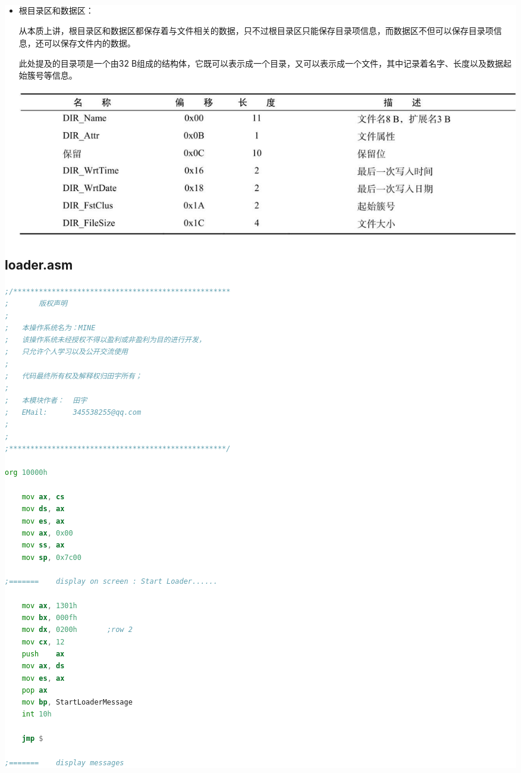 - 根目录区和数据区：

  从本质上讲，根目录区和数据区都保存着与文件相关的数据，只不过根目录区只能保存目录项信息，而数据区不但可以保存目录项信息，还可以保存文件内的数据。

  此处提及的目录项是一个由32 B组成的结构体，它既可以表示成一个目录，又可以表示成一个文件，其中记录着名字、长度以及数据起始簇号等信息。

  ![epub_26211970_18](BootLoader%E5%BC%95%E5%AF%BC%E5%90%AF%E5%8A%A8%E7%A8%8B%E5%BA%8F.assets/epub_26211970_18.jpeg)

  

## loader.asm

```asm
;/***************************************************
;		版权声明
;
;	本操作系统名为：MINE
;	该操作系统未经授权不得以盈利或非盈利为目的进行开发，
;	只允许个人学习以及公开交流使用
;
;	代码最终所有权及解释权归田宇所有；
;
;	本模块作者：	田宇
;	EMail:		345538255@qq.com
;
;
;***************************************************/

org	10000h

	mov	ax,	cs
	mov	ds,	ax
	mov	es,	ax
	mov	ax,	0x00
	mov	ss,	ax
	mov	sp,	0x7c00

;=======	display on screen : Start Loader......

	mov	ax,	1301h
	mov	bx,	000fh
	mov	dx,	0200h		;row 2
	mov	cx,	12
	push	ax
	mov	ax,	ds
	mov	es,	ax
	pop	ax
	mov	bp,	StartLoaderMessage
	int	10h

	jmp	$

;=======	display messages
```